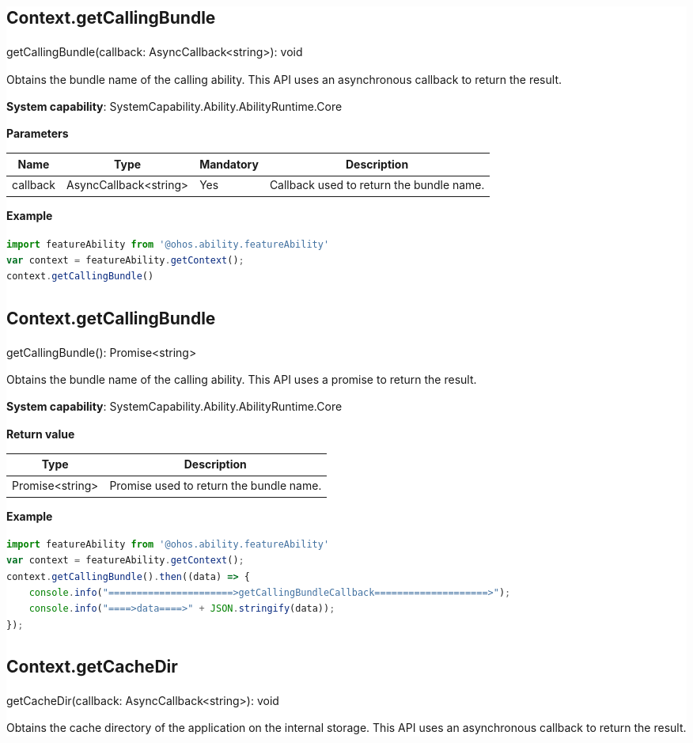 

## Context.getCallingBundle

getCallingBundle(callback: AsyncCallback\<string>): void

Obtains the bundle name of the calling ability. This API uses an asynchronous callback to return the result.

**System capability**: SystemCapability.Ability.AbilityRuntime.Core

**Parameters**

| Name    | Type                  | Mandatory| Description                     |
| -------- | ---------------------- | ---- | ------------------------- |
| callback | AsyncCallback\<string> | Yes  | Callback used to return the bundle name.|

**Example**

```js
import featureAbility from '@ohos.ability.featureAbility'
var context = featureAbility.getContext();
context.getCallingBundle()
```



## Context.getCallingBundle

getCallingBundle(): Promise\<string>

Obtains the bundle name of the calling ability. This API uses a promise to return the result.

**System capability**: SystemCapability.Ability.AbilityRuntime.Core

**Return value**

| Type           | Description                     |
| --------------- | ------------------------- |
| Promise\<string> | Promise used to return the bundle name.|

**Example**

```js
import featureAbility from '@ohos.ability.featureAbility'
var context = featureAbility.getContext();
context.getCallingBundle().then((data) => {
    console.info("======================>getCallingBundleCallback====================>");
    console.info("====>data====>" + JSON.stringify(data));
});
```

## Context.getCacheDir

getCacheDir(callback: AsyncCallback\<string>): void

Obtains the cache directory of the application on the internal storage. This API uses an asynchronous callback to return the result.
